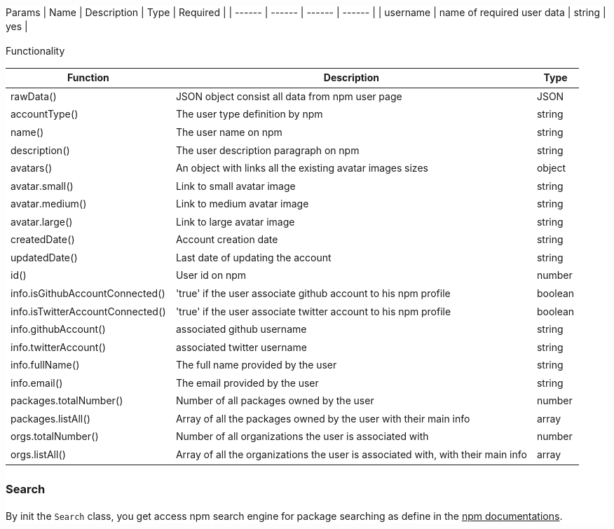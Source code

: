 Params
| Name | Description | Type | Required |
| ------ | ------ | ------ | ------ |
| username | name of required user data | string | yes |

Functionality

| Function              | Description                                           | Type          |
| --------------------- | ----------------------------------------------------- | ------------- |
| rawData()| JSON object consist all data from npm user page | JSON |
| accountType()| The user type definition by npm | string |
| name()| The user name on npm | string |
| description()| The user description paragraph on npm | string |
| avatars()| An object with links all the existing avatar images sizes | object |
| avatar.small()| Link to small avatar image | string |
| avatar.medium()| Link to medium avatar image | string |
| avatar.large()| Link to large avatar image | string |
| createdDate()| Account creation date | string |
| updatedDate()| Last date of updating the account | string |
| id()| User id on npm | number |
| info.isGithubAccountConnected()| 'true' if the user associate github account to his npm profile | boolean |
| info.isTwitterAccountConnected()| 'true' if the user associate twitter account to his npm profile | boolean |
| info.githubAccount()| associated github username | string |
| info.twitterAccount()| associated twitter username | string |
| info.fullName()| The full name provided by the user | string |
| info.email()| The email provided by the user | string |
| packages.totalNumber()| Number of all packages owned by the user | number |
| packages.listAll()| Array of all the packages owned by the user with their main info | array |
| orgs.totalNumber()| Number of all organizations the user is associated with | number |
| orgs.listAll()| Array of all the organizations the user is associated with, with their main info | array |

### Search

By init the `Search` class, you get access npm search engine for package searching as define in the [npm documentations](https://github.com/npm/registry/blob/master/docs/REGISTRY-API.md#get-v1search).
